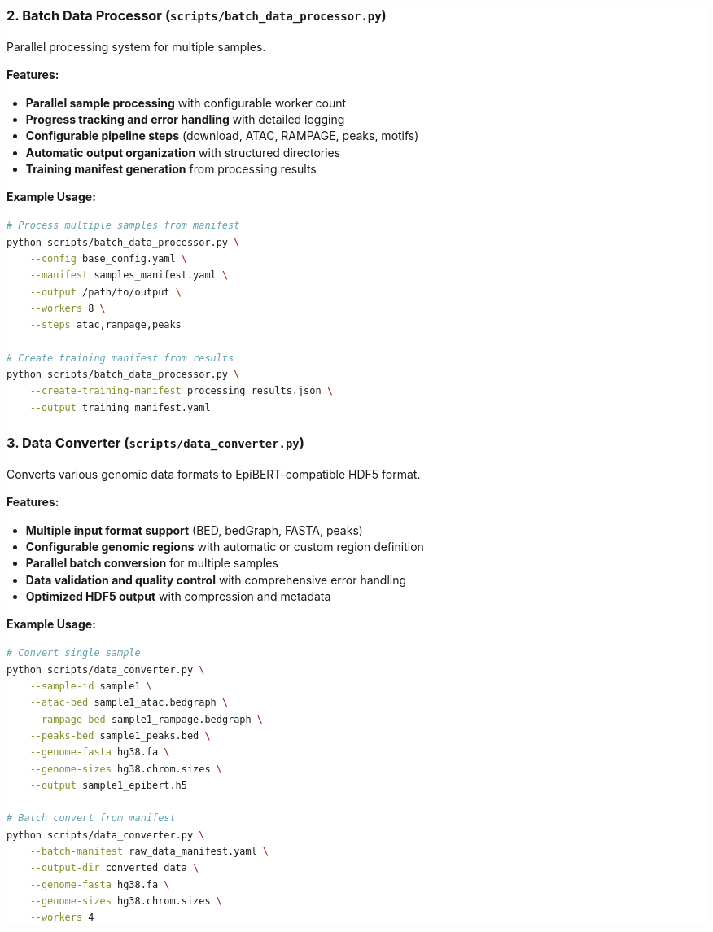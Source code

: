 ### 2. Batch Data Processor (`scripts/batch_data_processor.py`)

Parallel processing system for multiple samples.

**Features:**
- **Parallel sample processing** with configurable worker count
- **Progress tracking and error handling** with detailed logging
- **Configurable pipeline steps** (download, ATAC, RAMPAGE, peaks, motifs)
- **Automatic output organization** with structured directories
- **Training manifest generation** from processing results

**Example Usage:**
```bash
# Process multiple samples from manifest
python scripts/batch_data_processor.py \
    --config base_config.yaml \
    --manifest samples_manifest.yaml \
    --output /path/to/output \
    --workers 8 \
    --steps atac,rampage,peaks

# Create training manifest from results
python scripts/batch_data_processor.py \
    --create-training-manifest processing_results.json \
    --output training_manifest.yaml
```

### 3. Data Converter (`scripts/data_converter.py`)

Converts various genomic data formats to EpiBERT-compatible HDF5 format.

**Features:**
- **Multiple input format support** (BED, bedGraph, FASTA, peaks)
- **Configurable genomic regions** with automatic or custom region definition
- **Parallel batch conversion** for multiple samples
- **Data validation and quality control** with comprehensive error handling
- **Optimized HDF5 output** with compression and metadata

**Example Usage:**
```bash
# Convert single sample
python scripts/data_converter.py \
    --sample-id sample1 \
    --atac-bed sample1_atac.bedgraph \
    --rampage-bed sample1_rampage.bedgraph \
    --peaks-bed sample1_peaks.bed \
    --genome-fasta hg38.fa \
    --genome-sizes hg38.chrom.sizes \
    --output sample1_epibert.h5

# Batch convert from manifest
python scripts/data_converter.py \
    --batch-manifest raw_data_manifest.yaml \
    --output-dir converted_data \
    --genome-fasta hg38.fa \
    --genome-sizes hg38.chrom.sizes \
    --workers 4
```
